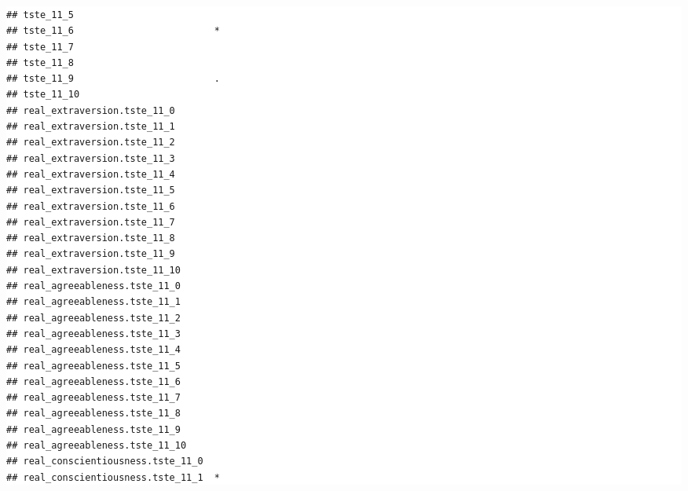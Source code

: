     ## tste_11_5                            
    ## tste_11_6                         *  
    ## tste_11_7                            
    ## tste_11_8                            
    ## tste_11_9                         .  
    ## tste_11_10                           
    ## real_extraversion.tste_11_0          
    ## real_extraversion.tste_11_1          
    ## real_extraversion.tste_11_2          
    ## real_extraversion.tste_11_3          
    ## real_extraversion.tste_11_4          
    ## real_extraversion.tste_11_5          
    ## real_extraversion.tste_11_6          
    ## real_extraversion.tste_11_7          
    ## real_extraversion.tste_11_8          
    ## real_extraversion.tste_11_9          
    ## real_extraversion.tste_11_10         
    ## real_agreeableness.tste_11_0         
    ## real_agreeableness.tste_11_1         
    ## real_agreeableness.tste_11_2         
    ## real_agreeableness.tste_11_3         
    ## real_agreeableness.tste_11_4         
    ## real_agreeableness.tste_11_5         
    ## real_agreeableness.tste_11_6         
    ## real_agreeableness.tste_11_7         
    ## real_agreeableness.tste_11_8         
    ## real_agreeableness.tste_11_9         
    ## real_agreeableness.tste_11_10        
    ## real_conscientiousness.tste_11_0     
    ## real_conscientiousness.tste_11_1  *  